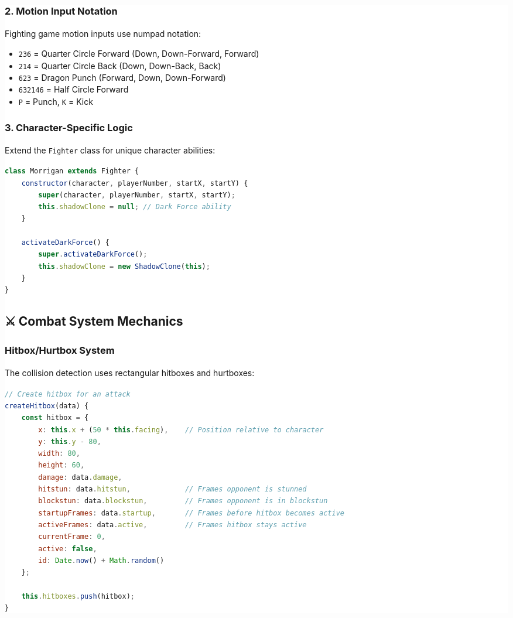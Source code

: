 ### 2. Motion Input Notation

Fighting game motion inputs use numpad notation:
- `236` = Quarter Circle Forward (Down, Down-Forward, Forward)
- `214` = Quarter Circle Back (Down, Down-Back, Back)  
- `623` = Dragon Punch (Forward, Down, Down-Forward)
- `632146` = Half Circle Forward
- `P` = Punch, `K` = Kick

### 3. Character-Specific Logic

Extend the `Fighter` class for unique character abilities:

```javascript
class Morrigan extends Fighter {
    constructor(character, playerNumber, startX, startY) {
        super(character, playerNumber, startX, startY);
        this.shadowClone = null; // Dark Force ability
    }

    activateDarkForce() {
        super.activateDarkForce();
        this.shadowClone = new ShadowClone(this);
    }
}
```

## ⚔️ Combat System Mechanics

### Hitbox/Hurtbox System

The collision detection uses rectangular hitboxes and hurtboxes:

```javascript
// Create hitbox for an attack
createHitbox(data) {
    const hitbox = {
        x: this.x + (50 * this.facing),    // Position relative to character
        y: this.y - 80,
        width: 80,
        height: 60,
        damage: data.damage,
        hitstun: data.hitstun,             // Frames opponent is stunned
        blockstun: data.blockstun,         // Frames opponent is in blockstun
        startupFrames: data.startup,       // Frames before hitbox becomes active
        activeFrames: data.active,         // Frames hitbox stays active
        currentFrame: 0,
        active: false,
        id: Date.now() + Math.random()
    };

    this.hitboxes.push(hitbox);
}
```
